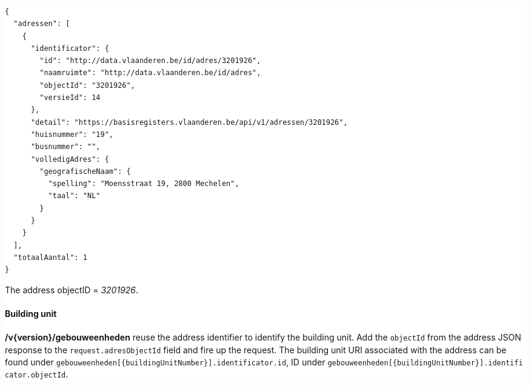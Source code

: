 ```
{
  "adressen": [
    {
      "identificator": {
        "id": "http://data.vlaanderen.be/id/adres/3201926",
        "naamruimte": "http://data.vlaanderen.be/id/adres",
        "objectId": "3201926",
        "versieId": 14
      },
      "detail": "https://basisregisters.vlaanderen.be/api/v1/adressen/3201926",
      "huisnummer": "19",
      "busnummer": "",
      "volledigAdres": {
        "geografischeNaam": {
          "spelling": "Moensstraat 19, 2800 Mechelen",
          "taal": "NL"
        }
      }
    }
  ],
  "totaalAantal": 1
}
```

The address objectID = *3201926*.

#### Building unit

**/v{version}/gebouweenheden** reuse the address identifier to identify the building unit. Add the `objectId` from the address JSON response to the `request.adresObjectId` field and fire up the request. The building unit URI associated with the address can be found under `gebouweenheden[{buildingUnitNumber}].identificator.id`, ID under `gebouweenheden[{buildingUnitNumber}].identificator.objectId`.
